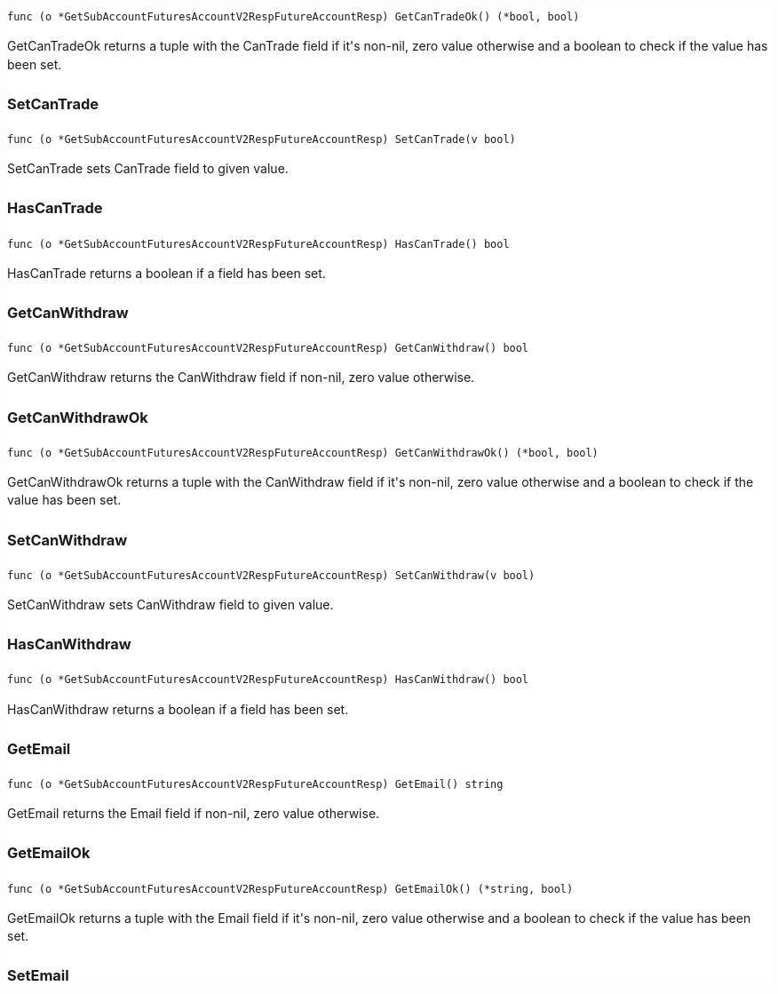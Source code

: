 `func (o *GetSubAccountFuturesAccountV2RespFutureAccountResp) GetCanTradeOk() (*bool, bool)`

GetCanTradeOk returns a tuple with the CanTrade field if it's non-nil, zero value otherwise
and a boolean to check if the value has been set.

### SetCanTrade

`func (o *GetSubAccountFuturesAccountV2RespFutureAccountResp) SetCanTrade(v bool)`

SetCanTrade sets CanTrade field to given value.

### HasCanTrade

`func (o *GetSubAccountFuturesAccountV2RespFutureAccountResp) HasCanTrade() bool`

HasCanTrade returns a boolean if a field has been set.

### GetCanWithdraw

`func (o *GetSubAccountFuturesAccountV2RespFutureAccountResp) GetCanWithdraw() bool`

GetCanWithdraw returns the CanWithdraw field if non-nil, zero value otherwise.

### GetCanWithdrawOk

`func (o *GetSubAccountFuturesAccountV2RespFutureAccountResp) GetCanWithdrawOk() (*bool, bool)`

GetCanWithdrawOk returns a tuple with the CanWithdraw field if it's non-nil, zero value otherwise
and a boolean to check if the value has been set.

### SetCanWithdraw

`func (o *GetSubAccountFuturesAccountV2RespFutureAccountResp) SetCanWithdraw(v bool)`

SetCanWithdraw sets CanWithdraw field to given value.

### HasCanWithdraw

`func (o *GetSubAccountFuturesAccountV2RespFutureAccountResp) HasCanWithdraw() bool`

HasCanWithdraw returns a boolean if a field has been set.

### GetEmail

`func (o *GetSubAccountFuturesAccountV2RespFutureAccountResp) GetEmail() string`

GetEmail returns the Email field if non-nil, zero value otherwise.

### GetEmailOk

`func (o *GetSubAccountFuturesAccountV2RespFutureAccountResp) GetEmailOk() (*string, bool)`

GetEmailOk returns a tuple with the Email field if it's non-nil, zero value otherwise
and a boolean to check if the value has been set.

### SetEmail
